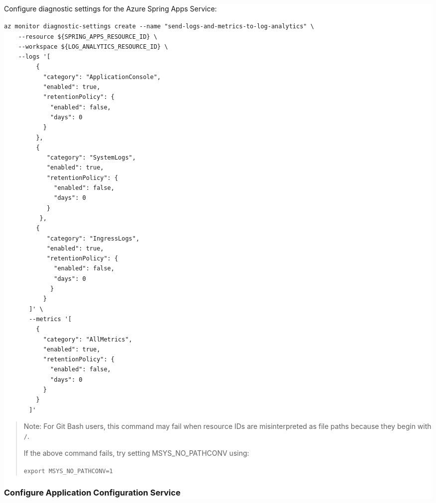 Configure diagnostic settings for the Azure Spring Apps Service:

```shell
az monitor diagnostic-settings create --name "send-logs-and-metrics-to-log-analytics" \
    --resource ${SPRING_APPS_RESOURCE_ID} \
    --workspace ${LOG_ANALYTICS_RESOURCE_ID} \
    --logs '[
         {
           "category": "ApplicationConsole",
           "enabled": true,
           "retentionPolicy": {
             "enabled": false,
             "days": 0
           }
         },
         {
            "category": "SystemLogs",
            "enabled": true,
            "retentionPolicy": {
              "enabled": false,
              "days": 0
            }
          },
         {
            "category": "IngressLogs",
            "enabled": true,
            "retentionPolicy": {
              "enabled": false,
              "days": 0
             }
           }
       ]' \
       --metrics '[
         {
           "category": "AllMetrics",
           "enabled": true,
           "retentionPolicy": {
             "enabled": false,
             "days": 0
           }
         }
       ]'
```

> Note: For Git Bash users, this command may fail when resource IDs are misinterpreted as file paths because they begin with `/`. 
> 
> If the above command fails, try setting MSYS_NO_PATHCONV using:
> 
> `export MSYS_NO_PATHCONV=1`

### Configure Application Configuration Service
